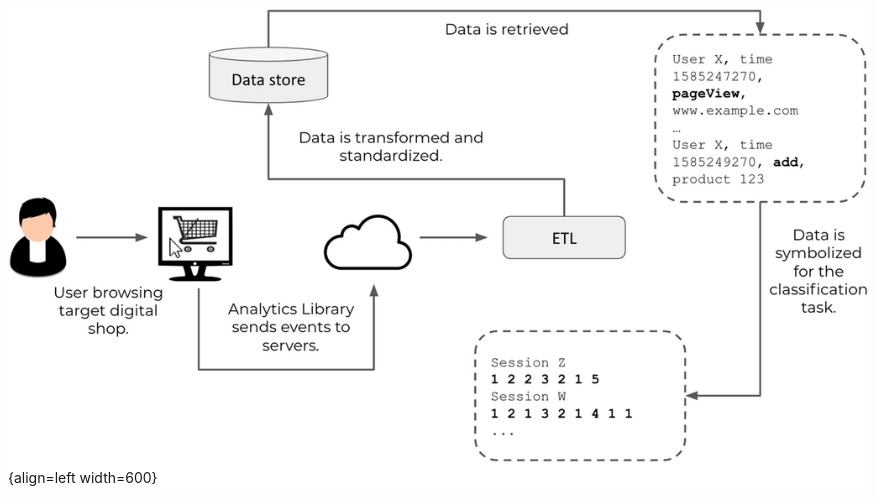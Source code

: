 <div class="result" markdown>

![Web_2](../assets/1.1/nature_web_2.jpeg){align=left width=600}

<div style="clear:both;"></div>
</div>

[^1]: Requena, B., Cassani, G., Tagliabue, J. et al. Shopper intent prediction from clickstream e-commerce data with minimal browsing information. Sci Rep 10, 16983 (2020). https://doi.org/10.1038/s41598-020-73622-y